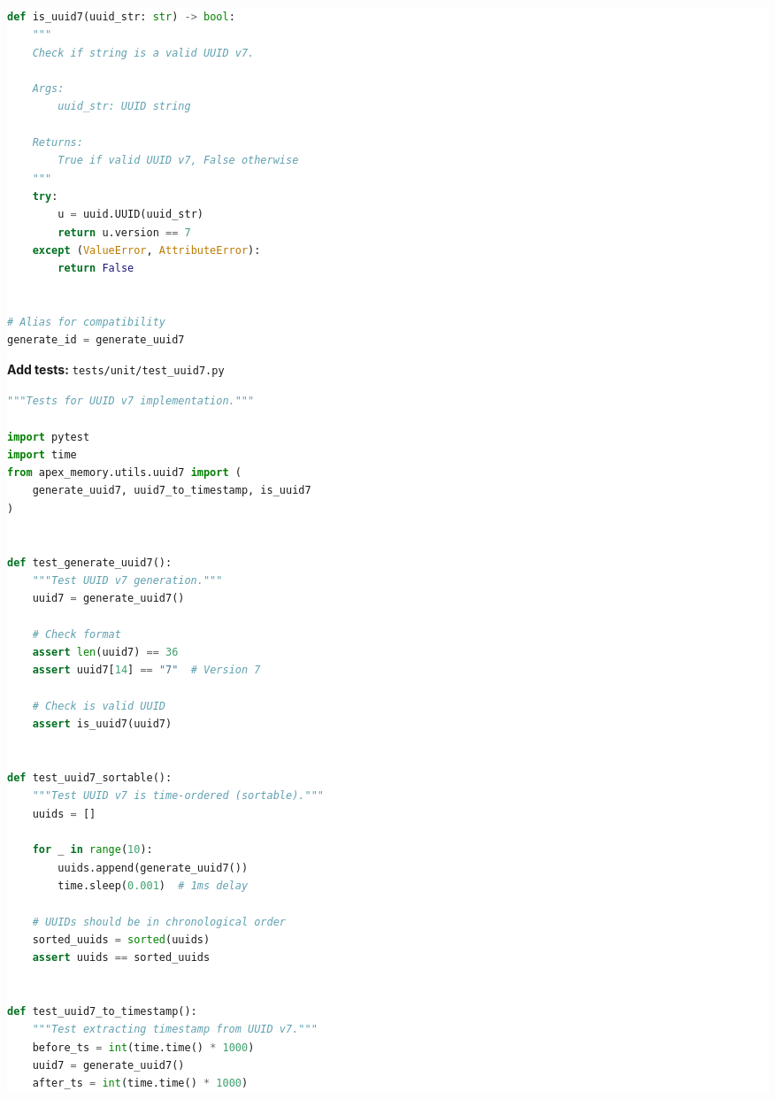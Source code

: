```python
def is_uuid7(uuid_str: str) -> bool:
    """
    Check if string is a valid UUID v7.

    Args:
        uuid_str: UUID string

    Returns:
        True if valid UUID v7, False otherwise
    """
    try:
        u = uuid.UUID(uuid_str)
        return u.version == 7
    except (ValueError, AttributeError):
        return False


# Alias for compatibility
generate_id = generate_uuid7
```

**Add tests:** `tests/unit/test_uuid7.py`

```python
"""Tests for UUID v7 implementation."""

import pytest
import time
from apex_memory.utils.uuid7 import (
    generate_uuid7, uuid7_to_timestamp, is_uuid7
)


def test_generate_uuid7():
    """Test UUID v7 generation."""
    uuid7 = generate_uuid7()

    # Check format
    assert len(uuid7) == 36
    assert uuid7[14] == "7"  # Version 7

    # Check is valid UUID
    assert is_uuid7(uuid7)


def test_uuid7_sortable():
    """Test UUID v7 is time-ordered (sortable)."""
    uuids = []

    for _ in range(10):
        uuids.append(generate_uuid7())
        time.sleep(0.001)  # 1ms delay

    # UUIDs should be in chronological order
    sorted_uuids = sorted(uuids)
    assert uuids == sorted_uuids


def test_uuid7_to_timestamp():
    """Test extracting timestamp from UUID v7."""
    before_ts = int(time.time() * 1000)
    uuid7 = generate_uuid7()
    after_ts = int(time.time() * 1000)

```